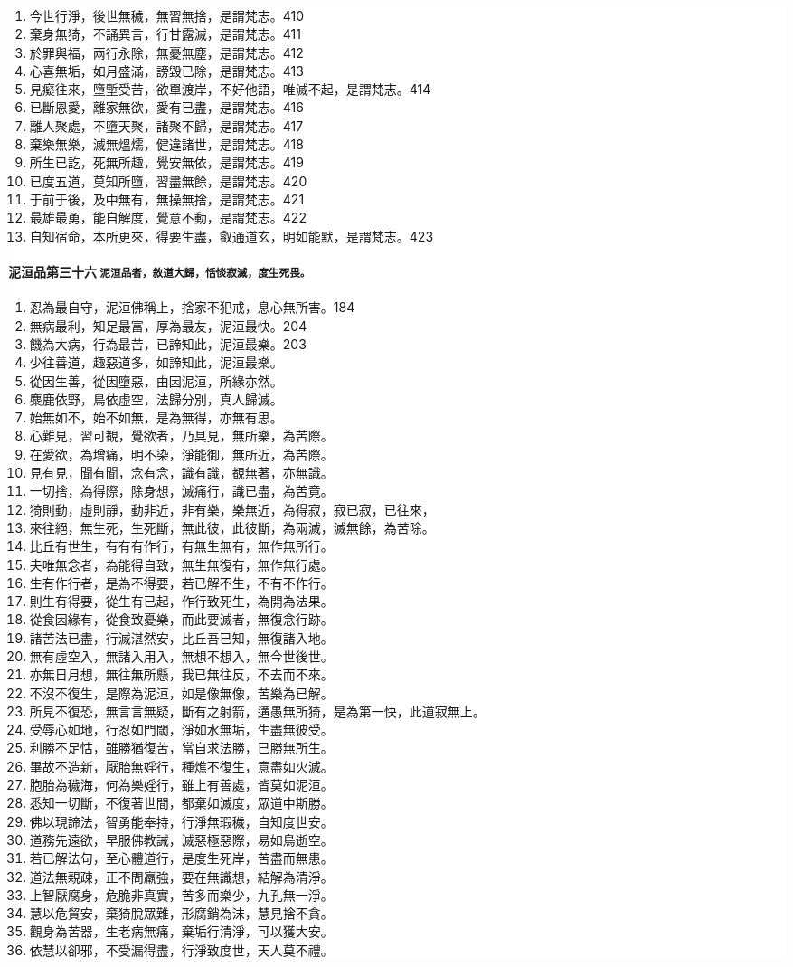 1. 今世行淨，後世無穢，無習無捨，是謂梵志。<span class="badge bg-secondary">410</span>
1. 棄身無猗，不誦異言，行甘露滅，是謂梵志。<span class="badge bg-secondary">411</span>
1. 於罪與福，兩行永除，無憂無塵，是謂梵志。<span class="badge bg-secondary">412</span>
1. 心喜無垢，如月盛滿，謗毀已除，是謂梵志。<span class="badge bg-secondary">413</span>
1. 見癡往來，墮塹受苦，欲單渡岸，不好他語，唯滅不起，是謂梵志。<span class="badge bg-secondary">414</span>
1. 已斷恩愛，離家無欲，愛有已盡，是謂梵志。<span class="badge bg-secondary">416</span>
1. 離人聚處，不墮天聚，諸聚不歸，是謂梵志。<span class="badge bg-secondary">417</span>
1. 棄樂無樂，滅無熅燸，健違諸世，是謂梵志。<span class="badge bg-secondary">418</span>
1. 所生已訖，死無所趣，覺安無依，是謂梵志。<span class="badge bg-secondary">419</span>
1. 已度五道，莫知所墮，習盡無餘，是謂梵志。<span class="badge bg-secondary">420</span>
1. 于前于後，及中無有，無操無捨，是謂梵志。<span class="badge bg-secondary">421</span>
1. 最雄最勇，能自解度，覺意不動，是謂梵志。<span class="badge bg-secondary">422</span>
1. 自知宿命，本所更來，得要生盡，叡通道玄，明如能默，是謂梵志。<span class="badge bg-secondary">423</span>

#### 泥洹品第三十六 <small>泥洹品者，敘道大歸，恬惔寂滅，度生死畏。</small>

1. 忍為最自守，泥洹佛稱上，捨家不犯戒，息心無所害。<span class="badge bg-secondary">184</span>
1. 無病最利，知足最富，厚為最友，泥洹最快。<span class="badge bg-secondary">204</span>
1. 饑為大病，行為最苦，已諦知此，泥洹最樂。<span class="badge bg-secondary">203</span>
1. 少往善道，趣惡道多，如諦知此，泥洹最樂。
1. 從因生善，從因墮惡，由因泥洹，所緣亦然。
1. 麋鹿依野，鳥依虛空，法歸分別，真人歸滅。
1. 始無如不，始不如無，是為無得，亦無有思。
1. 心難見，習可覩，覺欲者，乃具見，無所樂，為苦際。
1. 在愛欲，為增痛，明不染，淨能御，無所近，為苦際。
1. 見有見，聞有聞，念有念，識有識，覩無著，亦無識。
1. 一切捨，為得際，除身想，滅痛行，識已盡，為苦竟。
1. 猗則動，虛則靜，動非近，非有樂，樂無近，為得寂，寂已寂，已往來，
1. 來往絕，無生死，生死斷，無此彼，此彼斷，為兩滅，滅無餘，為苦除。
1. 比丘有世生，有有有作行，有無生無有，無作無所行。
1. 夫唯無念者，為能得自致，無生無復有，無作無行處。
1. 生有作行者，是為不得要，若已解不生，不有不作行。
1. 則生有得要，從生有已起，作行致死生，為開為法果。
1. 從食因緣有，從食致憂樂，而此要滅者，無復念行跡。
1. 諸苦法已盡，行滅湛然安，比丘吾已知，無復諸入地。
1. 無有虛空入，無諸入用入，無想不想入，無今世後世。
1. 亦無日月想，無往無所懸，我已無往反，不去而不來。
1. 不沒不復生，是際為泥洹，如是像無像，苦樂為已解。
1. 所見不復恐，無言言無疑，斷有之射箭，遘愚無所猗，是為第一快，此道寂無上。
1. 受辱心如地，行忍如門閾，淨如水無垢，生盡無彼受。
1. 利勝不足怙，雖勝猶復苦，當自求法勝，已勝無所生。
1. 畢故不造新，厭胎無婬行，種燋不復生，意盡如火滅。
1. 胞胎為穢海，何為樂婬行，雖上有善處，皆莫如泥洹。
1. 悉知一切斷，不復著世間，都棄如滅度，眾道中斯勝。
1. 佛以現諦法，智勇能奉持，行淨無瑕穢，自知度世安。
1. 道務先遠欲，早服佛教誡，滅惡極惡際，易如鳥逝空。
1. 若已解法句，至心體道行，是度生死岸，苦盡而無患。
1. 道法無親疎，正不問羸強，要在無識想，結解為清淨。
1. 上智厭腐身，危脆非真實，苦多而樂少，九孔無一淨。
1. 慧以危貿安，棄猗脫眾難，形腐銷為沫，慧見捨不貪。
1. 觀身為苦器，生老病無痛，棄垢行清淨，可以獲大安。
1. 依慧以卻邪，不受漏得盡，行淨致度世，天人莫不禮。
